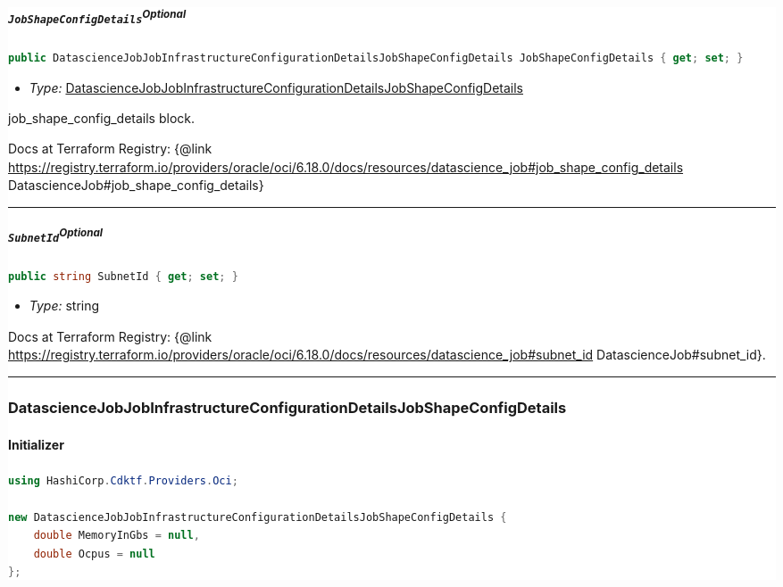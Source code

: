 
##### `JobShapeConfigDetails`<sup>Optional</sup> <a name="JobShapeConfigDetails" id="rhizo-co-terraform-provider-oci.datascienceJob.DatascienceJobJobInfrastructureConfigurationDetails.property.jobShapeConfigDetails"></a>

```csharp
public DatascienceJobJobInfrastructureConfigurationDetailsJobShapeConfigDetails JobShapeConfigDetails { get; set; }
```

- *Type:* <a href="#rhizo-co-terraform-provider-oci.datascienceJob.DatascienceJobJobInfrastructureConfigurationDetailsJobShapeConfigDetails">DatascienceJobJobInfrastructureConfigurationDetailsJobShapeConfigDetails</a>

job_shape_config_details block.

Docs at Terraform Registry: {@link https://registry.terraform.io/providers/oracle/oci/6.18.0/docs/resources/datascience_job#job_shape_config_details DatascienceJob#job_shape_config_details}

---

##### `SubnetId`<sup>Optional</sup> <a name="SubnetId" id="rhizo-co-terraform-provider-oci.datascienceJob.DatascienceJobJobInfrastructureConfigurationDetails.property.subnetId"></a>

```csharp
public string SubnetId { get; set; }
```

- *Type:* string

Docs at Terraform Registry: {@link https://registry.terraform.io/providers/oracle/oci/6.18.0/docs/resources/datascience_job#subnet_id DatascienceJob#subnet_id}.

---

### DatascienceJobJobInfrastructureConfigurationDetailsJobShapeConfigDetails <a name="DatascienceJobJobInfrastructureConfigurationDetailsJobShapeConfigDetails" id="rhizo-co-terraform-provider-oci.datascienceJob.DatascienceJobJobInfrastructureConfigurationDetailsJobShapeConfigDetails"></a>

#### Initializer <a name="Initializer" id="rhizo-co-terraform-provider-oci.datascienceJob.DatascienceJobJobInfrastructureConfigurationDetailsJobShapeConfigDetails.Initializer"></a>

```csharp
using HashiCorp.Cdktf.Providers.Oci;

new DatascienceJobJobInfrastructureConfigurationDetailsJobShapeConfigDetails {
    double MemoryInGbs = null,
    double Ocpus = null
};
```
